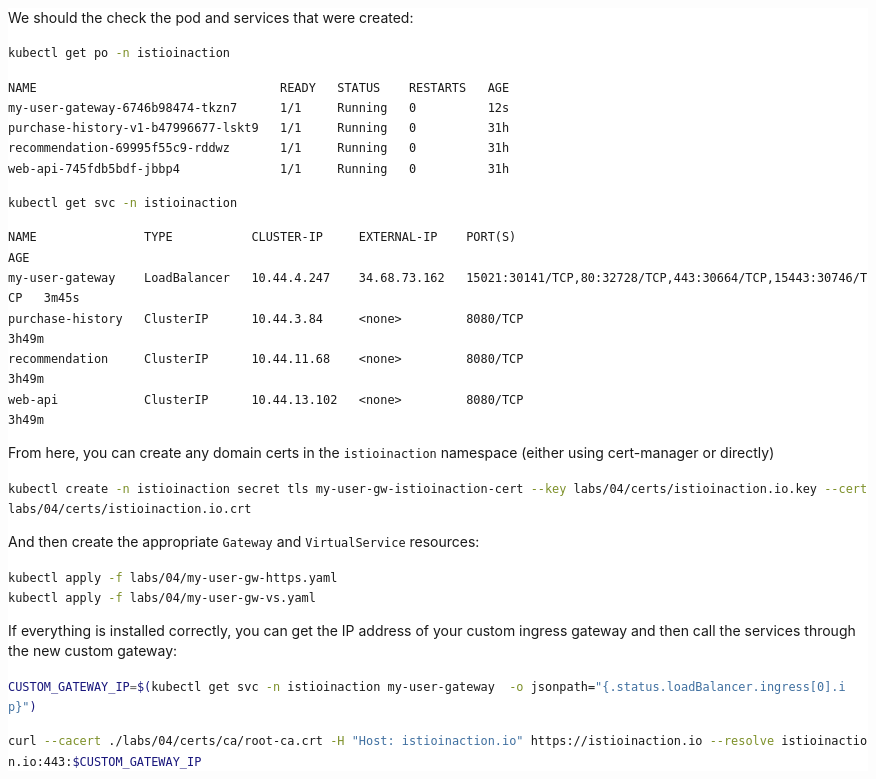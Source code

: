 We should the check the pod and services that were created:

```bash
kubectl get po -n istioinaction
```

```
NAME                                  READY   STATUS    RESTARTS   AGE
my-user-gateway-6746b98474-tkzn7      1/1     Running   0          12s
purchase-history-v1-b47996677-lskt9   1/1     Running   0          31h
recommendation-69995f55c9-rddwz       1/1     Running   0          31h
web-api-745fdb5bdf-jbbp4              1/1     Running   0          31h
```

```bash
kubectl get svc -n istioinaction
```

```
NAME               TYPE           CLUSTER-IP     EXTERNAL-IP    PORT(S)                                                      AGE
my-user-gateway    LoadBalancer   10.44.4.247    34.68.73.162   15021:30141/TCP,80:32728/TCP,443:30664/TCP,15443:30746/TCP   3m45s
purchase-history   ClusterIP      10.44.3.84     <none>         8080/TCP                                                     3h49m
recommendation     ClusterIP      10.44.11.68    <none>         8080/TCP                                                     3h49m
web-api            ClusterIP      10.44.13.102   <none>         8080/TCP                                                     3h49m
```


From here, you can create any domain certs in the `istioinaction` namespace (either using cert-manager or directly)

```bash
kubectl create -n istioinaction secret tls my-user-gw-istioinaction-cert --key labs/04/certs/istioinaction.io.key --cert labs/04/certs/istioinaction.io.crt
```

And then create the appropriate `Gateway` and `VirtualService` resources:

```bash
kubectl apply -f labs/04/my-user-gw-https.yaml
kubectl apply -f labs/04/my-user-gw-vs.yaml
```

If everything is installed correctly, you can get the IP address of your custom ingress gateway and then call the services through the new custom gateway:

```bash
CUSTOM_GATEWAY_IP=$(kubectl get svc -n istioinaction my-user-gateway  -o jsonpath="{.status.loadBalancer.ingress[0].ip}")
```

```bash
curl --cacert ./labs/04/certs/ca/root-ca.crt -H "Host: istioinaction.io" https://istioinaction.io --resolve istioinaction.io:443:$CUSTOM_GATEWAY_IP
```

